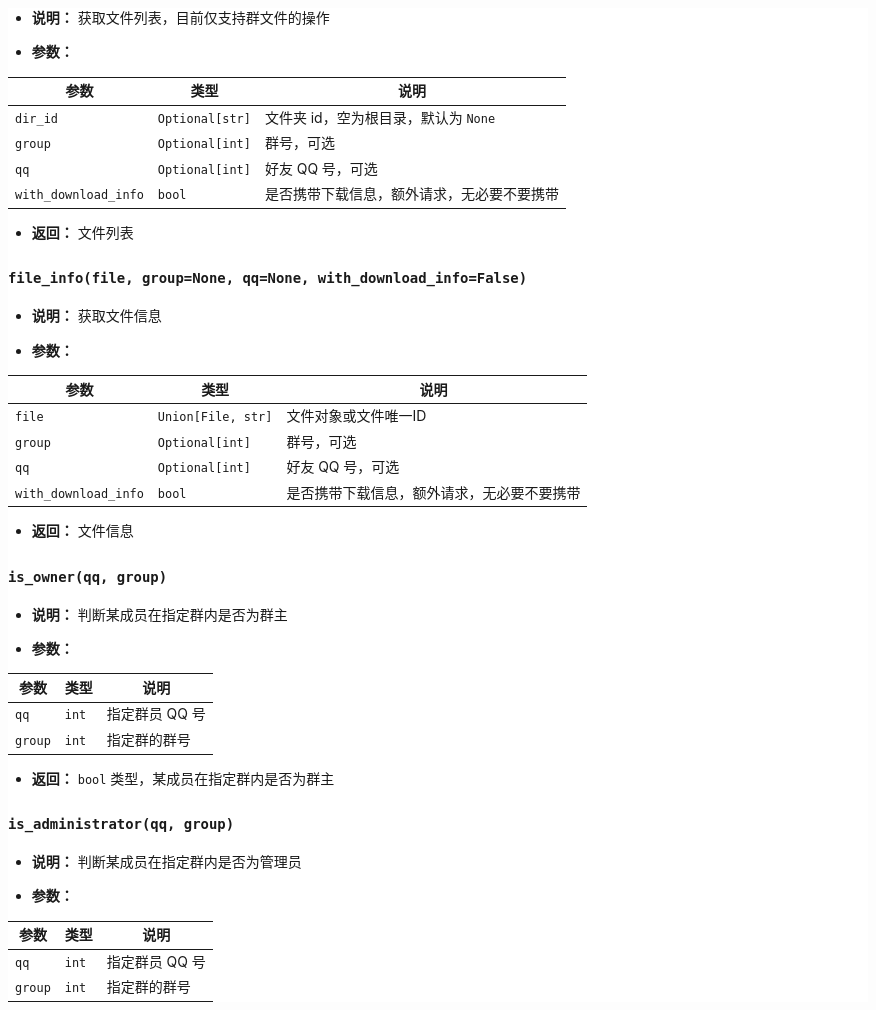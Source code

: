 - **说明：** 获取文件列表，目前仅支持群文件的操作

- **参数：**

|  参数  |  类型  | 说明  |
|  ----  |  ----  |  ----  |
|  `dir_id`  |  `Optional[str]`  |  文件夹 id，空为根目录，默认为 `None`  |
|  `group`  |  `Optional[int]`  |  群号，可选  |
|  `qq`  |  `Optional[int]`  |  好友 QQ 号，可选  |
|  `with_download_info`  |  `bool`  |  是否携带下载信息，额外请求，无必要不要携带  |

- **返回：** 文件列表

### `file_info(file, group=None, qq=None, with_download_info=False)`

- **说明：** 获取文件信息

- **参数：**

|  参数  |  类型  | 说明  |
|  ----  |  ----  |  ----  |
|  `file`  |  `Union[File, str]`  |  文件对象或文件唯一ID  |
|  `group`  |  `Optional[int]`  |  群号，可选  |
|  `qq`  |  `Optional[int]`  |  好友 QQ 号，可选  |
|  `with_download_info`  |  `bool`  |  是否携带下载信息，额外请求，无必要不要携带  |

- **返回：** 文件信息

###  `is_owner(qq, group)`

- **说明：** 判断某成员在指定群内是否为群主

- **参数：**

|  参数  |  类型  | 说明  |
|  ----  |  ----  |  ----  |
|  `qq`  |  `int`  |  指定群员 QQ 号  |
|  `group`  |  `int`  |  指定群的群号  |

- **返回：** `bool` 类型，某成员在指定群内是否为群主

###  `is_administrator(qq, group)`

- **说明：** 判断某成员在指定群内是否为管理员

- **参数：**

|  参数  |  类型  | 说明  |
|  ----  |  ----  |  ----  |
|  `qq`  |  `int`  |  指定群员 QQ 号  |
|  `group`  |  `int`  |  指定群的群号  |
